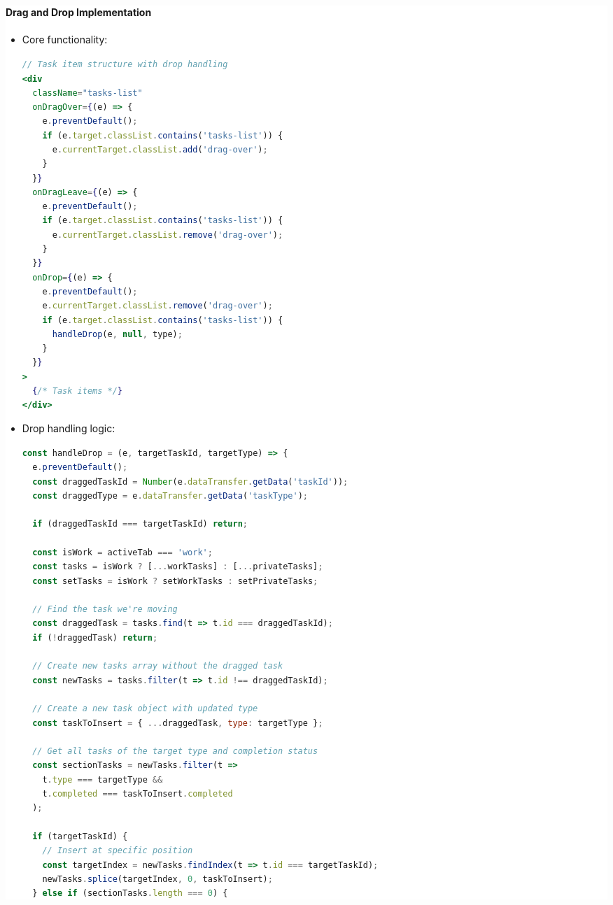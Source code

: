 #### Drag and Drop Implementation
- Core functionality:
  ```jsx
  // Task item structure with drop handling
  <div 
    className="tasks-list"
    onDragOver={(e) => {
      e.preventDefault();
      if (e.target.classList.contains('tasks-list')) {
        e.currentTarget.classList.add('drag-over');
      }
    }}
    onDragLeave={(e) => {
      e.preventDefault();
      if (e.target.classList.contains('tasks-list')) {
        e.currentTarget.classList.remove('drag-over');
      }
    }}
    onDrop={(e) => {
      e.preventDefault();
      e.currentTarget.classList.remove('drag-over');
      if (e.target.classList.contains('tasks-list')) {
        handleDrop(e, null, type);
      }
    }}
  >
    {/* Task items */}
  </div>
  ```

- Drop handling logic:
  ```jsx
  const handleDrop = (e, targetTaskId, targetType) => {
    e.preventDefault();
    const draggedTaskId = Number(e.dataTransfer.getData('taskId'));
    const draggedType = e.dataTransfer.getData('taskType');
    
    if (draggedTaskId === targetTaskId) return;

    const isWork = activeTab === 'work';
    const tasks = isWork ? [...workTasks] : [...privateTasks];
    const setTasks = isWork ? setWorkTasks : setPrivateTasks;

    // Find the task we're moving
    const draggedTask = tasks.find(t => t.id === draggedTaskId);
    if (!draggedTask) return;

    // Create new tasks array without the dragged task
    const newTasks = tasks.filter(t => t.id !== draggedTaskId);

    // Create a new task object with updated type
    const taskToInsert = { ...draggedTask, type: targetType };

    // Get all tasks of the target type and completion status
    const sectionTasks = newTasks.filter(t => 
      t.type === targetType && 
      t.completed === taskToInsert.completed
    );

    if (targetTaskId) {
      // Insert at specific position
      const targetIndex = newTasks.findIndex(t => t.id === targetTaskId);
      newTasks.splice(targetIndex, 0, taskToInsert);
    } else if (sectionTasks.length === 0) {
  ```